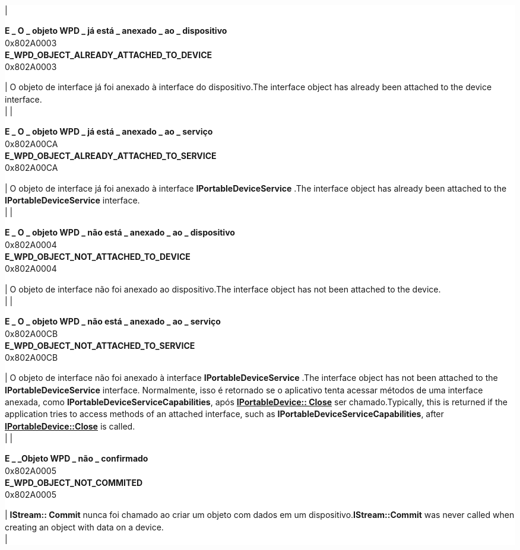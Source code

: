 | <span id="E_WPD_OBJECT_ALREADY_ATTACHED_TO_DEVICE"></span><span id="e_wpd_object_already_attached_to_device"></span><dl> <span data-ttu-id="de05a-116"><dt>**E \_ O \_ objeto WPD \_ já está \_ anexado \_ ao \_ dispositivo**</dt> <dt>0x802A0003</dt></span><span class="sxs-lookup"><span data-stu-id="de05a-116"><dt>**E\_WPD\_OBJECT\_ALREADY\_ATTACHED\_TO\_DEVICE**</dt> <dt>0x802A0003</dt></span></span> </dl>    | <span data-ttu-id="de05a-117">O objeto de interface já foi anexado à interface do dispositivo.</span><span class="sxs-lookup"><span data-stu-id="de05a-117">The interface object has already been attached to the device interface.</span></span><br/>                                                                                                                                                                                                                                                                          |
| <span id="E_WPD_OBJECT_ALREADY_ATTACHED_TO_SERVICE"></span><span id="e_wpd_object_already_attached_to_service"></span><dl> <span data-ttu-id="de05a-118"><dt>**E \_ O \_ objeto WPD \_ já está \_ anexado \_ ao \_ serviço**</dt> <dt>0x802A00CA</dt></span><span class="sxs-lookup"><span data-stu-id="de05a-118"><dt>**E\_WPD\_OBJECT\_ALREADY\_ATTACHED\_TO\_SERVICE**</dt> <dt>0x802A00CA</dt></span></span> </dl> | <span data-ttu-id="de05a-119">O objeto de interface já foi anexado à interface **IPortableDeviceService** .</span><span class="sxs-lookup"><span data-stu-id="de05a-119">The interface object has already been attached to the **IPortableDeviceService** interface.</span></span><br/>                                                                                                                                                                                                                                                      |
| <span id="E_WPD_OBJECT_NOT_ATTACHED_TO_DEVICE"></span><span id="e_wpd_object_not_attached_to_device"></span><dl> <span data-ttu-id="de05a-120"><dt>**E \_ O \_ objeto WPD \_ não está \_ anexado \_ ao \_ dispositivo**</dt> <dt>0x802A0004</dt></span><span class="sxs-lookup"><span data-stu-id="de05a-120"><dt>**E\_WPD\_OBJECT\_NOT\_ATTACHED\_TO\_DEVICE**</dt> <dt>0x802A0004</dt></span></span> </dl>                | <span data-ttu-id="de05a-121">O objeto de interface não foi anexado ao dispositivo.</span><span class="sxs-lookup"><span data-stu-id="de05a-121">The interface object has not been attached to the device.</span></span><br/>                                                                                                                                                                                                                                                                                        |
| <span id="E_WPD_OBJECT_NOT_ATTACHED_TO_SERVICE"></span><span id="e_wpd_object_not_attached_to_service"></span><dl> <span data-ttu-id="de05a-122"><dt>**E \_ O \_ objeto WPD \_ não está \_ anexado \_ ao \_ serviço**</dt> <dt>0x802A00CB</dt></span><span class="sxs-lookup"><span data-stu-id="de05a-122"><dt>**E\_WPD\_OBJECT\_NOT\_ATTACHED\_TO\_SERVICE**</dt> <dt>0x802A00CB</dt></span></span> </dl>             | <span data-ttu-id="de05a-123">O objeto de interface não foi anexado à interface **IPortableDeviceService** .</span><span class="sxs-lookup"><span data-stu-id="de05a-123">The interface object has not been attached to the **IPortableDeviceService** interface.</span></span> <span data-ttu-id="de05a-124">Normalmente, isso é retornado se o aplicativo tenta acessar métodos de uma interface anexada, como **IPortableDeviceServiceCapabilities**, após [**IPortableDevice:: Close**](/windows/desktop/api/PortableDeviceApi/nf-portabledeviceapi-iportabledevice-close) ser chamado.</span><span class="sxs-lookup"><span data-stu-id="de05a-124">Typically, this is returned if the application tries to access methods of an attached interface, such as **IPortableDeviceServiceCapabilities**, after [**IPortableDevice::Close**](/windows/desktop/api/PortableDeviceApi/nf-portabledeviceapi-iportabledevice-close) is called.</span></span><br/>                                |
| <span id="E_WPD_OBJECT_NOT_COMMITED"></span><span id="e_wpd_object_not_commited"></span><dl> <span data-ttu-id="de05a-125"><dt>**E \_ \_Objeto WPD \_ não \_ confirmado**</dt> <dt>0x802A0005</dt></span><span class="sxs-lookup"><span data-stu-id="de05a-125"><dt>**E\_WPD\_OBJECT\_NOT\_COMMITED**</dt> <dt>0x802A0005</dt></span></span> </dl>                                                | <span data-ttu-id="de05a-126">**IStream:: Commit** nunca foi chamado ao criar um objeto com dados em um dispositivo.</span><span class="sxs-lookup"><span data-stu-id="de05a-126">**IStream::Commit** was never called when creating an object with data on a device.</span></span><br/>                                                                                                                                                                                                                                                              |